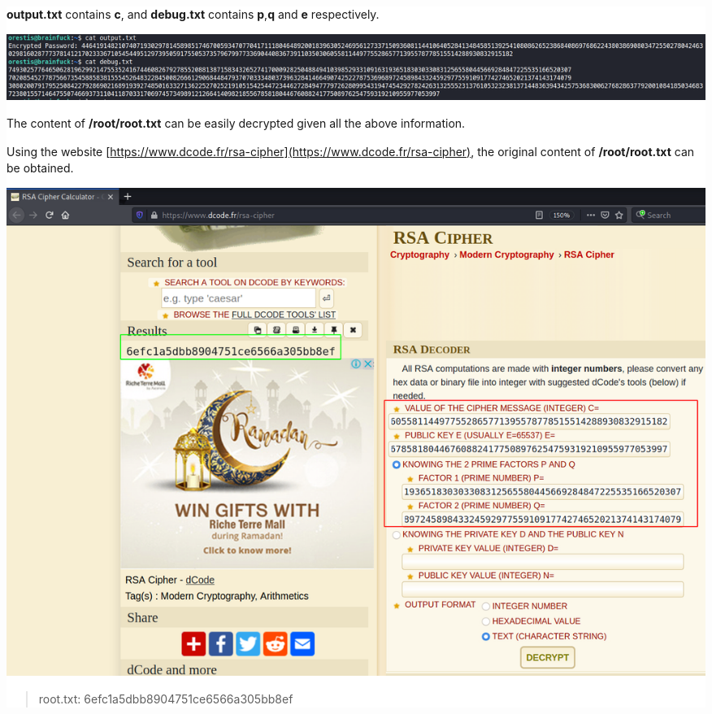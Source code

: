**output.txt** contains **c**, and **debug.txt** contains **p**,**q** and **e** respectively.

![](Brainfuck.assets/image-20210424105245632.png)

The content of **/root/root.txt** can be easily decrypted given all the above information.


Using the website [https://www.dcode.fr/rsa-cipher](https://www.dcode.fr/rsa-cipher), the original content of **/root/root.txt** can be obtained.

![](Brainfuck.assets/image-20210424090253551.png)

> root.txt: 6efc1a5dbb8904751ce6566a305bb8ef


